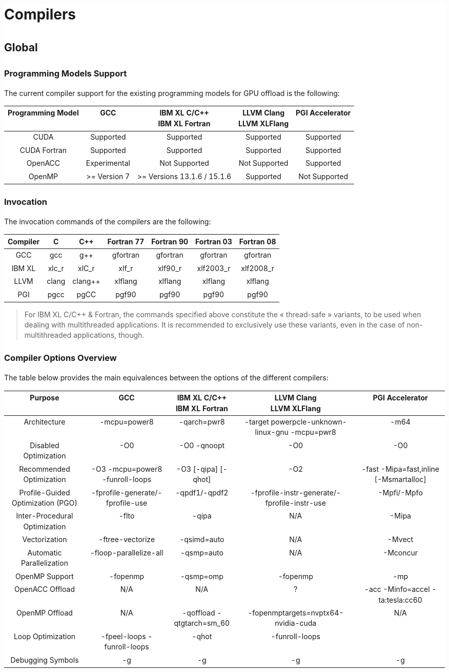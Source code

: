 # Compilers

## Global

### Programming Models Support

The current compiler support for the existing programming models for GPU offload is the following:

| Programming Model  | GCC           | IBM XL C/C++<br>IBM XL Fortran  | LLVM Clang<br>LLVM XLFlang | PGI Accelerator
|:------------------:|:-------------:|:-------------------------------:|:--------------------------:|:---------------:|
| CUDA               | Supported     | Supported                       | Supported                  | Supported
| CUDA Fortran       | Supported     | Supported                       | Supported                  | Supported
| OpenACC            | Experimental  | Not Supported                   | Not Supported              | Supported
| OpenMP             | >= Version 7  | >= Versions 13.1.6 / 15.1.6     | Supported                  | Not Supported             

### Invocation

The invocation commands of the compilers are the following:

| Compiler | C     | C++     | Fortran 77 | Fortran 90 | Fortran 03 | Fortran 08
|:--------:|:-----:|:-------:|:----------:|:----------:|:----------:|:----------:|
| GCC      | gcc   | g++     | gfortran   | gfortran   | gfortran   | gfortran
| IBM XL   | xlc_r | xlC_r   | xlf_r      | xlf90_r    | xlf2003_r  | xlf2008_r
| LLVM     | clang | clang++ | xlflang    | xlflang    | xlflang    | xlflang
| PGI      | pgcc  | pgCC    | pgf90      | pgf90      | pgf90      | pgf90

> For IBM XL C/C++ & Fortran, the commands specified above constitute the « thread-safe » variants, to be used when dealing with multithreaded applications.
It is recommended to exclusively use these variants, even in the case of non-multithreaded applications, though.

### Compiler Options Overview

The table below provides the main equivalences between the options of the different compilers:

| Purpose                           | GCC                              | IBM XL C/C++<br>IBM XL Fortran  | LLVM Clang<br>LLVM XLFlang                     | PGI Accelerator                        
|:---------------------------------:|:--------------------------------:|:-------------------------------:|:----------------------------------------------:|:-----------------:|
| Architecture                      | -mcpu=power8                     | -qarch=pwr8                     | -target powerpcle-unknown-linux-gnu -mcpu=pwr8 | -m64
| Disabled Optimization	            | -O0                              | -O0 -qnoopt                     | -O0                                            | -O0
| Recommended Optimization          | -O3 -mcpu=power8 -funroll-loops  | -O3 [-qipa] [-qhot]             | -O2                                            | -fast -Mipa=fast,inline [-Msmartalloc]
| Profile-Guided Optimization (PGO) | -fprofile-generate/-fprofile-use | -qpdf1/-qpdf2                   | -fprofile-instr-generate/-fprofile-instr-use   | -Mpfi/-Mpfo
| Inter-Procedural Optimization     | -flto                            | -qipa                           | N/A                                            | -Mipa
| Vectorization                     | -ftree-vectorize                 | -qsimd=auto                     | N/A                                            | -Mvect
| Automatic Parallelization         | -floop-parallelize-all           | -qsmp=auto                      | N/A                                            | -Mconcur
| OpenMP Support                    | -fopenmp                         | -qsmp=omp                       | -fopenmp                                       | -mp
| OpenACC Offload                   | N/A                              | N/A                             | ?                                              | -acc -Minfo=accel -ta:tesla:cc60
| OpenMP Offload                    | N/A                              | -qoffload -qtgtarch=sm_60       | -fopenmptargets=nvptx64-nvidia-cuda            | N/A
| Loop Optimization                 | -fpeel-loops -funroll-loops      | -qhot                           | -funroll-loops                                 | |
| Debugging Symbols                 | -g                               | -g                              | -g                                             | -g